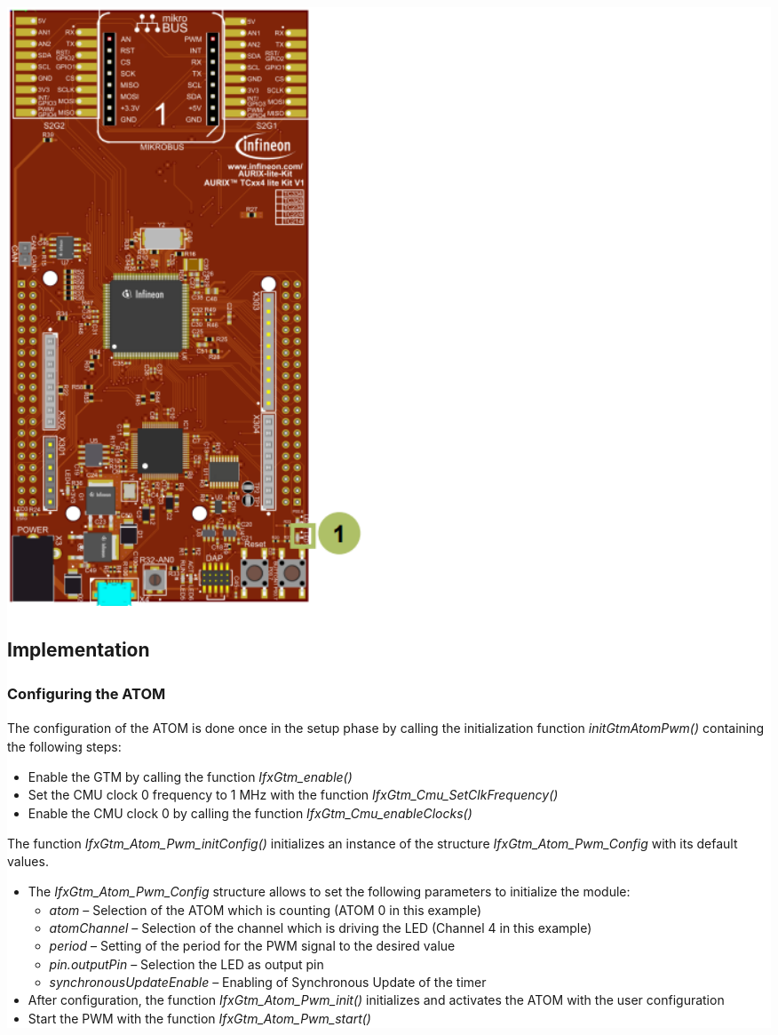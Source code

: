<img src="./Images/TC334_Lite_Kit_Top_View.png" width="400" />  

## Implementation  

### Configuring the ATOM
The configuration of the ATOM is done once in the setup phase by calling the initialization function *initGtmAtomPwm()* containing the following steps:
- Enable the GTM by calling the function *IfxGtm_enable()*
- Set the CMU clock 0 frequency to 1 MHz with the function *IfxGtm_Cmu_SetClkFrequency()*
- Enable the CMU clock 0 by calling the function *IfxGtm_Cmu_enableClocks()*

The function *IfxGtm_Atom_Pwm_initConfig()* initializes an instance of the structure *IfxGtm_Atom_Pwm_Config* with its default values.

- The *IfxGtm_Atom_Pwm_Config* structure allows to set the following parameters to initialize the module:
  - *atom* – Selection of the ATOM which is counting (ATOM 0 in this example) 
  - *atomChannel* – Selection of the channel which is driving the LED (Channel 4 in this example)
  - *period* – Setting of the period for the PWM signal to the desired value
  - *pin.outputPin* – Selection the LED as output pin
  - *synchronousUpdateEnable* – Enabling of Synchronous Update of the timer
- After configuration, the function *IfxGtm_Atom_Pwm_init()* initializes and activates the ATOM with the user configuration
- Start the PWM with the function *IfxGtm_Atom_Pwm_start()*
